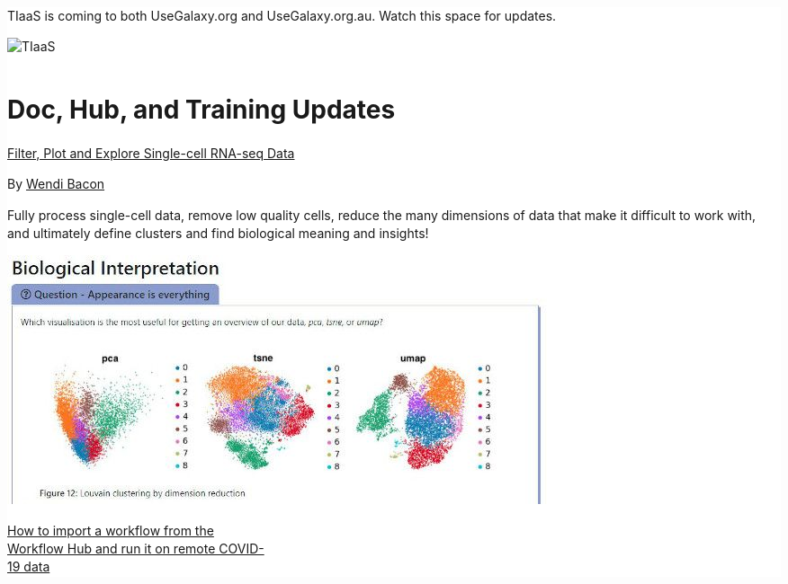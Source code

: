 TIaaS is coming to both UseGalaxy.org and UseGalaxy.org.au.  Watch this space for updates.

![TIaaS](/images/logos/tiaas-logo.png)

</div>


</div>


# Doc, Hub, and Training Updates

<div class="card-deck">


<div class="card border-info" style="min-width: 12rem; max-width: 100%;">
<div class="card-header trim-p">

[Filter, Plot and Explore Single-cell RNA-seq Data](https://training.galaxyproject.org/training-material/topics/transcriptomics/tutorials/scrna-seq-basic-pipeline/tutorial.html)

</div>

By [Wendi Bacon](https://training.galaxyproject.org/training-material/hall-of-fame/nomadscientist/)

Fully process single-cell data, remove low quality cells, reduce the many dimensions of data that make it difficult to work with, and ultimately define clusters and find biological meaning and insights!

![Figure 12: Appearance is everything](./gtn-single-cell.jpg)

</div>



<div class="card border-info" style="min-width: 290px; max-width: 290px;">
<iframe width="290" height="180" src="https://www.youtube.com/embed/eU1753h6NIs" frameborder="0" allow="accelerometer; autoplay; clipboard-write; encrypted-media; gyroscope; picture-in-picture" allowfullscreen></iframe>
<div class="card-header trim-p">

[How to import a workflow from the Workflow Hub and run it on remote COVID-19 data](https://galaxyproject.eu/posts/2021/03/25/wfh-video/)
